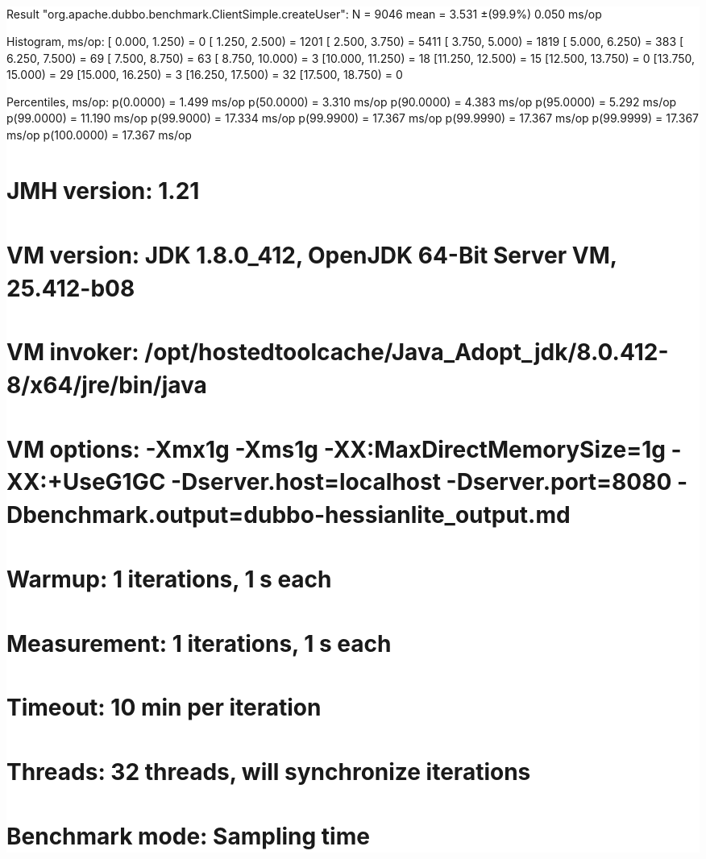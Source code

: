 

Result "org.apache.dubbo.benchmark.ClientSimple.createUser":
  N = 9046
  mean =      3.531 ±(99.9%) 0.050 ms/op

  Histogram, ms/op:
    [ 0.000,  1.250) = 0 
    [ 1.250,  2.500) = 1201 
    [ 2.500,  3.750) = 5411 
    [ 3.750,  5.000) = 1819 
    [ 5.000,  6.250) = 383 
    [ 6.250,  7.500) = 69 
    [ 7.500,  8.750) = 63 
    [ 8.750, 10.000) = 3 
    [10.000, 11.250) = 18 
    [11.250, 12.500) = 15 
    [12.500, 13.750) = 0 
    [13.750, 15.000) = 29 
    [15.000, 16.250) = 3 
    [16.250, 17.500) = 32 
    [17.500, 18.750) = 0 

  Percentiles, ms/op:
      p(0.0000) =      1.499 ms/op
     p(50.0000) =      3.310 ms/op
     p(90.0000) =      4.383 ms/op
     p(95.0000) =      5.292 ms/op
     p(99.0000) =     11.190 ms/op
     p(99.9000) =     17.334 ms/op
     p(99.9900) =     17.367 ms/op
     p(99.9990) =     17.367 ms/op
     p(99.9999) =     17.367 ms/op
    p(100.0000) =     17.367 ms/op


# JMH version: 1.21
# VM version: JDK 1.8.0_412, OpenJDK 64-Bit Server VM, 25.412-b08
# VM invoker: /opt/hostedtoolcache/Java_Adopt_jdk/8.0.412-8/x64/jre/bin/java
# VM options: -Xmx1g -Xms1g -XX:MaxDirectMemorySize=1g -XX:+UseG1GC -Dserver.host=localhost -Dserver.port=8080 -Dbenchmark.output=dubbo-hessianlite_output.md
# Warmup: 1 iterations, 1 s each
# Measurement: 1 iterations, 1 s each
# Timeout: 10 min per iteration
# Threads: 32 threads, will synchronize iterations
# Benchmark mode: Sampling time